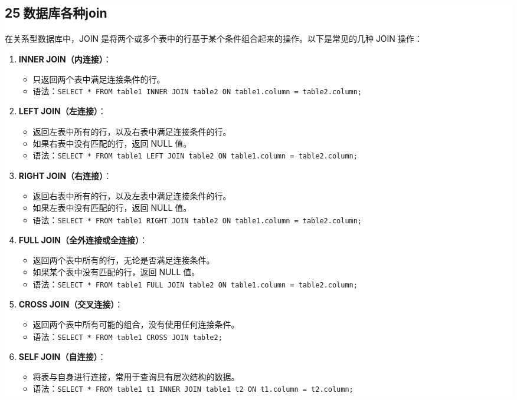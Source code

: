 ## 25 数据库各种join
在关系型数据库中，JOIN 是将两个或多个表中的行基于某个条件组合起来的操作。以下是常见的几种 JOIN 操作：

1. **INNER JOIN（内连接）**：
   - 只返回两个表中满足连接条件的行。
   - 语法：`SELECT * FROM table1 INNER JOIN table2 ON table1.column = table2.column;`

2. **LEFT JOIN（左连接）**：
   - 返回左表中所有的行，以及右表中满足连接条件的行。
   - 如果右表中没有匹配的行，返回 NULL 值。
   - 语法：`SELECT * FROM table1 LEFT JOIN table2 ON table1.column = table2.column;`

3. **RIGHT JOIN（右连接）**：
   - 返回右表中所有的行，以及左表中满足连接条件的行。
   - 如果左表中没有匹配的行，返回 NULL 值。
   - 语法：`SELECT * FROM table1 RIGHT JOIN table2 ON table1.column = table2.column;`

4. **FULL JOIN（全外连接或全连接）**：
   - 返回两个表中所有的行，无论是否满足连接条件。
   - 如果某个表中没有匹配的行，返回 NULL 值。
   - 语法：`SELECT * FROM table1 FULL JOIN table2 ON table1.column = table2.column;`

5. **CROSS JOIN（交叉连接）**：
   - 返回两个表中所有可能的组合，没有使用任何连接条件。
   - 语法：`SELECT * FROM table1 CROSS JOIN table2;`

6. **SELF JOIN（自连接）**：
   - 将表与自身进行连接，常用于查询具有层次结构的数据。
   - 语法：`SELECT * FROM table1 t1 INNER JOIN table1 t2 ON t1.column = t2.column;`



